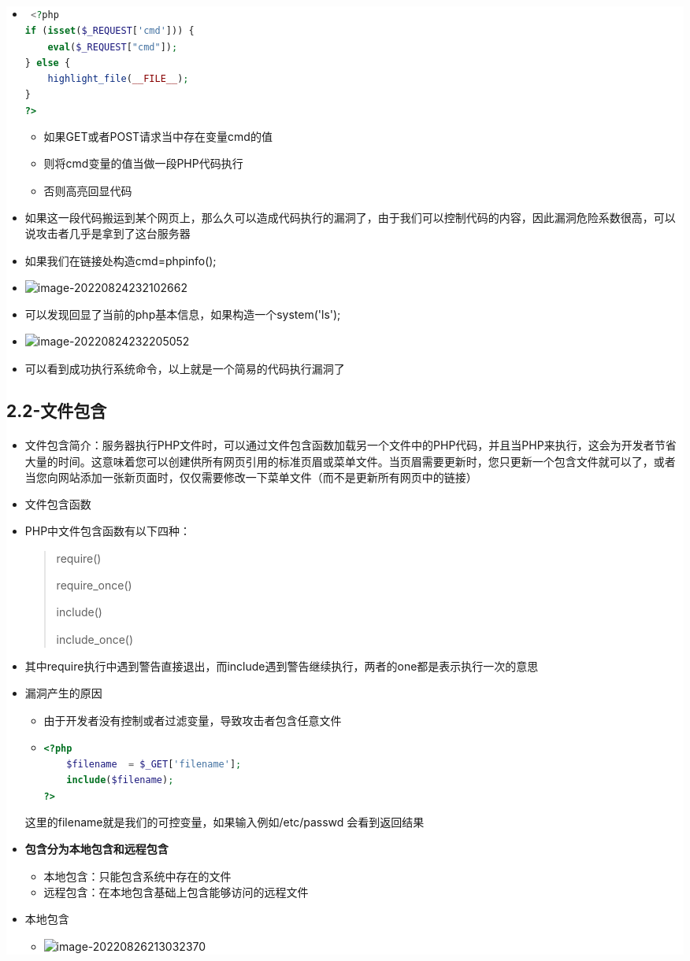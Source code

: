 - ```php
   <?php
  if (isset($_REQUEST['cmd'])) {
      eval($_REQUEST["cmd"]);
  } else {
      highlight_file(__FILE__);
  }
  ?> 
  ```

  - 如果GET或者POST请求当中存在变量cmd的值

  - 则将cmd变量的值当做一段PHP代码执行

  - 否则高亮回显代码

- 如果这一段代码搬运到某个网页上，那么久可以造成代码执行的漏洞了，由于我们可以控制代码的内容，因此漏洞危险系数很高，可以说攻击者几乎是拿到了这台服务器
- 如果我们在链接处构造cmd=phpinfo();
- ![image-20220824232102662](assets/image-20220824232102662.png)

- 可以发现回显了当前的php基本信息，如果构造一个system('ls');
- ![image-20220824232205052](assets/image-20220824232205052-1354525.png)
- 可以看到成功执行系统命令，以上就是一个简易的代码执行漏洞了

## 2.2-文件包含

- 文件包含简介：服务器执行PHP文件时，可以通过文件包含函数加载另一个文件中的PHP代码，并且当PHP来执行，这会为开发者节省大量的时间。这意味着您可以创建供所有网页引用的标准页眉或菜单文件。当页眉需要更新时，您只更新一个包含文件就可以了，或者当您向网站添加一张新页面时，仅仅需要修改一下菜单文件（而不是更新所有网页中的链接）

- 文件包含函数

- PHP中文件包含函数有以下四种：

  > require() 
  >
  > require_once()
  >
  > include()
  >
  > include_once()

- 其中require执行中遇到警告直接退出，而include遇到警告继续执行，两者的one都是表示执行一次的意思

- 漏洞产生的原因

  - 由于开发者没有控制或者过滤变量，导致攻击者包含任意文件

  - ```php
    <?php
        $filename  = $_GET['filename'];
        include($filename);
    ?>
    ```

  这里的filename就是我们的可控变量，如果输入例如/etc/passwd 会看到返回结果

- **包含分为本地包含和远程包含**

  - 本地包含：只能包含系统中存在的文件
  - 远程包含：在本地包含基础上包含能够访问的远程文件

- 本地包含

  - ![image-20220826213032370](assets/image-20220826213032370.png)
  ```